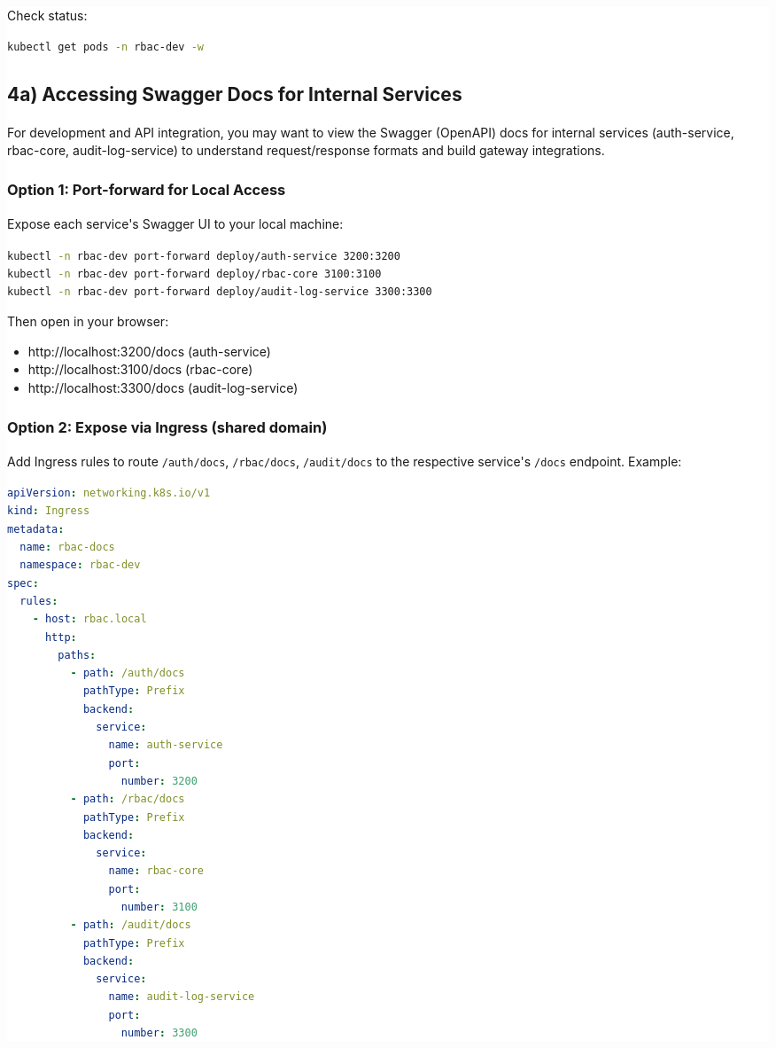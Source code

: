 Check status:

```sh
kubectl get pods -n rbac-dev -w
```

## 4a) Accessing Swagger Docs for Internal Services

For development and API integration, you may want to view the Swagger (OpenAPI) docs for internal services (auth-service, rbac-core, audit-log-service) to understand request/response formats and build gateway integrations.

### Option 1: Port-forward for Local Access

Expose each service's Swagger UI to your local machine:

```sh
kubectl -n rbac-dev port-forward deploy/auth-service 3200:3200
kubectl -n rbac-dev port-forward deploy/rbac-core 3100:3100
kubectl -n rbac-dev port-forward deploy/audit-log-service 3300:3300
```

Then open in your browser:

- http://localhost:3200/docs (auth-service)
- http://localhost:3100/docs (rbac-core)
- http://localhost:3300/docs (audit-log-service)

### Option 2: Expose via Ingress (shared domain)

Add Ingress rules to route `/auth/docs`, `/rbac/docs`, `/audit/docs` to the respective service's `/docs` endpoint. Example:

```yaml
apiVersion: networking.k8s.io/v1
kind: Ingress
metadata:
  name: rbac-docs
  namespace: rbac-dev
spec:
  rules:
    - host: rbac.local
      http:
        paths:
          - path: /auth/docs
            pathType: Prefix
            backend:
              service:
                name: auth-service
                port:
                  number: 3200
          - path: /rbac/docs
            pathType: Prefix
            backend:
              service:
                name: rbac-core
                port:
                  number: 3100
          - path: /audit/docs
            pathType: Prefix
            backend:
              service:
                name: audit-log-service
                port:
                  number: 3300
```
